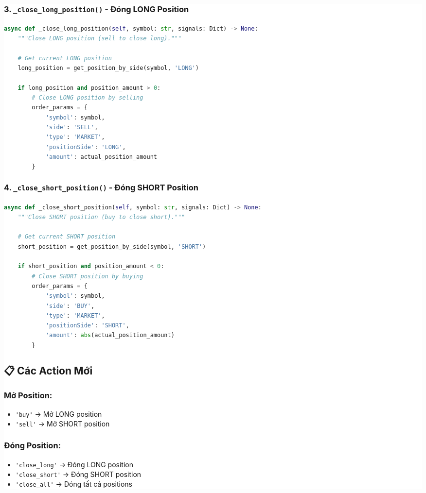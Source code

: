 ### 3. **`_close_long_position()` - Đóng LONG Position**

```python
async def _close_long_position(self, symbol: str, signals: Dict) -> None:
    """Close LONG position (sell to close long)."""
    
    # Get current LONG position
    long_position = get_position_by_side(symbol, 'LONG')
    
    if long_position and position_amount > 0:
        # Close LONG position by selling
        order_params = {
            'symbol': symbol,
            'side': 'SELL',
            'type': 'MARKET',
            'positionSide': 'LONG',
            'amount': actual_position_amount
        }
```

### 4. **`_close_short_position()` - Đóng SHORT Position**

```python
async def _close_short_position(self, symbol: str, signals: Dict) -> None:
    """Close SHORT position (buy to close short)."""
    
    # Get current SHORT position
    short_position = get_position_by_side(symbol, 'SHORT')
    
    if short_position and position_amount < 0:
        # Close SHORT position by buying
        order_params = {
            'symbol': symbol,
            'side': 'BUY',
            'type': 'MARKET',
            'positionSide': 'SHORT',
            'amount': abs(actual_position_amount)
        }
```

## 📋 **Các Action Mới**

### **Mở Position:**
- `'buy'` → Mở LONG position
- `'sell'` → Mở SHORT position

### **Đóng Position:**
- `'close_long'` → Đóng LONG position
- `'close_short'` → Đóng SHORT position
- `'close_all'` → Đóng tất cả positions
